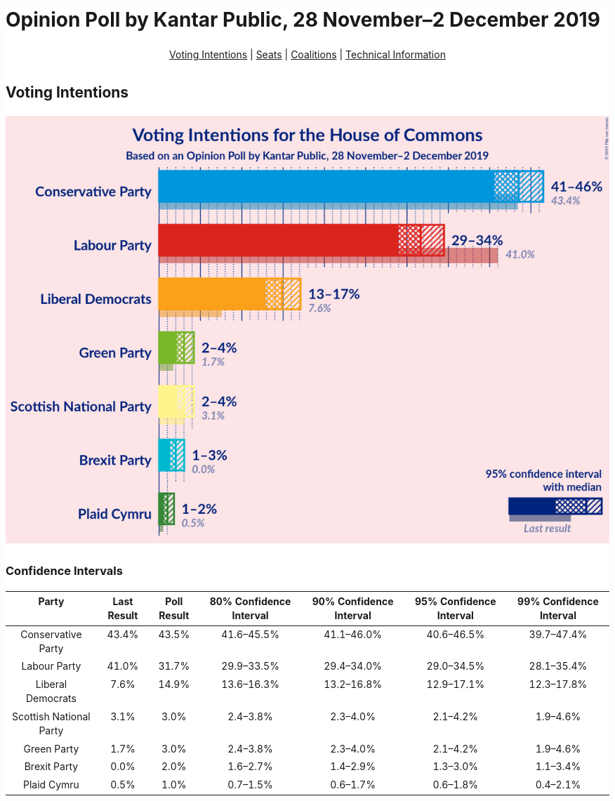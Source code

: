 # Opinion Poll by Kantar Public, 28 November–2 December 2019

<p align="center"><a href="#voting-intentions">Voting Intentions</a> | <a href="#seats">Seats</a> | <a href="#coalitions">Coalitions</a> | <a href="#technical-information">Technical Information</a></p>

## Voting Intentions

![Graph with voting intentions not yet produced](2019-12-02-KantarPublic.png "Voting Intentions")

### Confidence Intervals

| Party | Last Result | Poll Result | 80% Confidence Interval | 90% Confidence Interval | 95% Confidence Interval | 99% Confidence Interval |
|:-----:|:-----------:|:-----------:|:-----------------------:|:-----------------------:|:-----------------------:|:-----------------------:|
| Conservative Party | 43.4% | 43.5% | 41.6–45.5% |41.1–46.0% |40.6–46.5% |39.7–47.4% |
| Labour Party | 41.0% | 31.7% | 29.9–33.5% |29.4–34.0% |29.0–34.5% |28.1–35.4% |
| Liberal Democrats | 7.6% | 14.9% | 13.6–16.3% |13.2–16.8% |12.9–17.1% |12.3–17.8% |
| Scottish National Party | 3.1% | 3.0% | 2.4–3.8% |2.3–4.0% |2.1–4.2% |1.9–4.6% |
| Green Party | 1.7% | 3.0% | 2.4–3.8% |2.3–4.0% |2.1–4.2% |1.9–4.6% |
| Brexit Party | 0.0% | 2.0% | 1.6–2.7% |1.4–2.9% |1.3–3.0% |1.1–3.4% |
| Plaid Cymru | 0.5% | 1.0% | 0.7–1.5% |0.6–1.7% |0.6–1.8% |0.4–2.1% |
